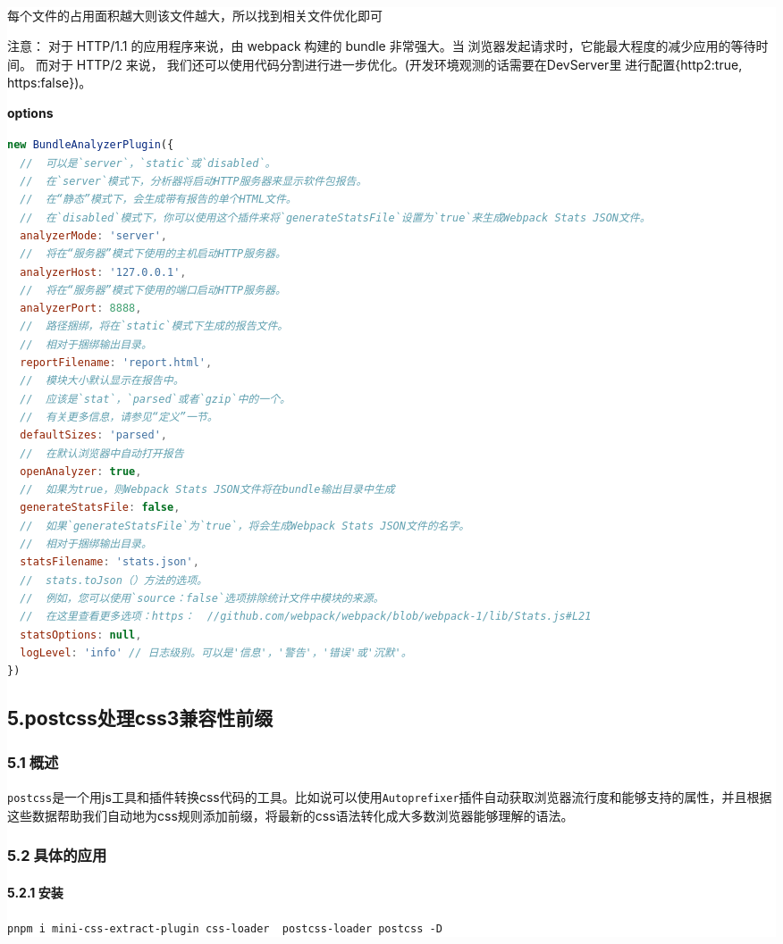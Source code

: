 每个文件的占用面积越大则该文件越大，所以找到相关文件优化即可

注意： 对于 HTTP/1.1 的应用程序来说，由 webpack 构建的 bundle 非常强大。当 浏览器发起请求时，它能最大程度的减少应用的等待时间。 而对于 HTTP/2 来说， 我们还可以使用代码分割进行进一步优化。(开发环境观测的话需要在DevServer里 进行配置{http2:true, https:false})。

**options**

```js
new BundleAnalyzerPlugin({
  //  可以是`server`，`static`或`disabled`。
  //  在`server`模式下，分析器将启动HTTP服务器来显示软件包报告。
  //  在“静态”模式下，会生成带有报告的单个HTML文件。
  //  在`disabled`模式下，你可以使用这个插件来将`generateStatsFile`设置为`true`来生成Webpack Stats JSON文件。
  analyzerMode: 'server',
  //  将在“服务器”模式下使用的主机启动HTTP服务器。
  analyzerHost: '127.0.0.1',
  //  将在“服务器”模式下使用的端口启动HTTP服务器。
  analyzerPort: 8888, 
  //  路径捆绑，将在`static`模式下生成的报告文件。
  //  相对于捆绑输出目录。
  reportFilename: 'report.html',
  //  模块大小默认显示在报告中。
  //  应该是`stat`，`parsed`或者`gzip`中的一个。
  //  有关更多信息，请参见“定义”一节。
  defaultSizes: 'parsed',
  //  在默认浏览器中自动打开报告
  openAnalyzer: true,
  //  如果为true，则Webpack Stats JSON文件将在bundle输出目录中生成
  generateStatsFile: false, 
  //  如果`generateStatsFile`为`true`，将会生成Webpack Stats JSON文件的名字。
  //  相对于捆绑输出目录。
  statsFilename: 'stats.json',
  //  stats.toJson（）方法的选项。
  //  例如，您可以使用`source：false`选项排除统计文件中模块的来源。
  //  在这里查看更多选项：https：  //github.com/webpack/webpack/blob/webpack-1/lib/Stats.js#L21
  statsOptions: null,
  logLevel: 'info' // 日志级别。可以是'信息'，'警告'，'错误'或'沉默'。
})

```

## 5.postcss处理css3兼容性前缀

### 5.1 概述

`postcss`是一个用js工具和插件转换css代码的工具。比如说可以使用`Autoprefixer`插件自动获取浏览器流行度和能够支持的属性，并且根据这些数据帮助我们自动地为css规则添加前缀，将最新的css语法转化成大多数浏览器能够理解的语法。

### 5.2 具体的应用

#### 5.2.1 安装

```shell
pnpm i mini-css-extract-plugin css-loader  postcss-loader postcss -D
```
